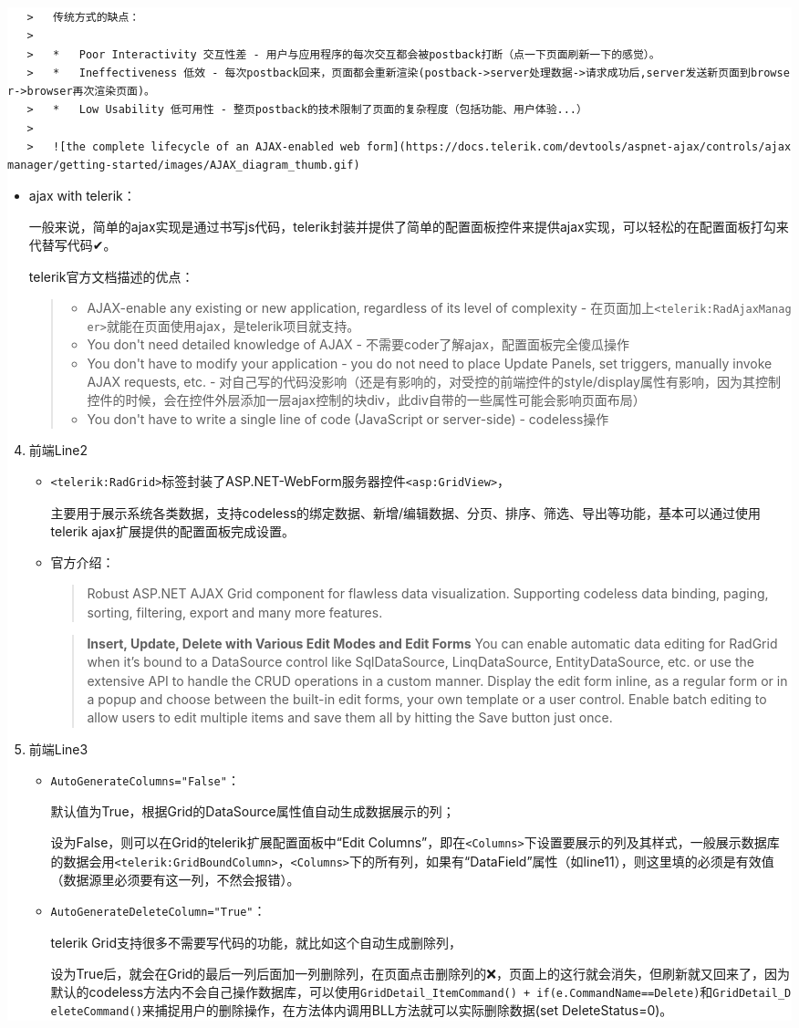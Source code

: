        >   传统方式的缺点：
       >
       >   *   Poor Interactivity 交互性差 - 用户与应用程序的每次交互都会被postback打断（点一下页面刷新一下的感觉）。
       >   *   Ineffectiveness 低效 - 每次postback回来，页面都会重新渲染(postback->server处理数据->请求成功后,server发送新页面到browser->browser再次渲染页面)。
       >   *   Low Usability 低可用性 - 整页postback的技术限制了页面的复杂程度（包括功能、用户体验...）
       >
       >   ![the complete lifecycle of an AJAX-enabled web form](https://docs.telerik.com/devtools/aspnet-ajax/controls/ajaxmanager/getting-started/images/AJAX_diagram_thumb.gif)

       

   *   ajax with telerik：

       一般来说，简单的ajax实现是通过书写js代码，telerik封装并提供了简单的配置面板控件来提供ajax实现，可以轻松的在配置面板打勾来代替写代码✔。
       
       telerik官方文档描述的优点：
       
       >   -   AJAX-enable any existing or new application, regardless of its level of complexity - 在页面加上`<telerik:RadAjaxManager>`就能在页面使用ajax，是telerik项目就支持。
       >   -   You don't need detailed knowledge of AJAX - 不需要coder了解ajax，配置面板完全傻瓜操作
       >   -   You don't have to modify your application - you do not need to place Update Panels, set triggers, manually invoke AJAX requests, etc. - 对自己写的代码没影响（还是有影响的，对受控的前端控件的style/display属性有影响，因为其控制控件的时候，会在控件外层添加一层ajax控制的块div，此div自带的一些属性可能会影响页面布局）
       >   -   You don't have to write a single line of code (JavaScript or server-side) - codeless操作

4. 前端Line2

   *   `<telerik:RadGrid>`标签封装了ASP.NET-WebForm服务器控件`<asp:GridView>`，

       主要用于展示系统各类数据，支持codeless的绑定数据、新增/编辑数据、分页、排序、筛选、导出等功能，基本可以通过使用telerik ajax扩展提供的配置面板完成设置。

   *   官方介绍：

       >   Robust ASP.NET AJAX Grid component for flawless data visualization. Supporting codeless data binding, paging, sorting, filtering, export and many more features. 

       > **Insert, Update, Delete with Various Edit Modes and Edit Forms**
       > You can enable automatic data editing for RadGrid when it’s bound to a DataSource control like SqlDataSource, LinqDataSource, EntityDataSource, etc. or use the extensive API to handle the CRUD operations in a custom manner. Display the edit form inline, as a regular form or in a popup and choose between the built-in edit forms, your own template or a user control. Enable batch editing to allow users to edit multiple items and save them all by hitting the Save button just once.

5. 前端Line3

   *   `AutoGenerateColumns="False"`：

       默认值为True，根据Grid的DataSource属性值自动生成数据展示的列；

       设为False，则可以在Grid的telerik扩展配置面板中“Edit Columns”，即在`<Columns>`下设置要展示的列及其样式，一般展示数据库的数据会用`<telerik:GridBoundColumn>`，`<Columns>`下的所有列，如果有“DataField”属性（如line11），则这里填的必须是有效值（数据源里必须要有这一列，不然会报错）。

   *   `AutoGenerateDeleteColumn="True"`：

       telerik Grid支持很多不需要写代码的功能，就比如这个自动生成删除列，

       设为True后，就会在Grid的最后一列后面加一列删除列，在页面点击删除列的❌，页面上的这行就会消失，但刷新就又回来了，因为默认的codeless方法内不会自己操作数据库，可以使用`GridDetail_ItemCommand() + if(e.CommandName==Delete)`和`GridDetail_DeleteCommand()`来捕捉用户的删除操作，在方法体内调用BLL方法就可以实际删除数据(set DeleteStatus=0)。
